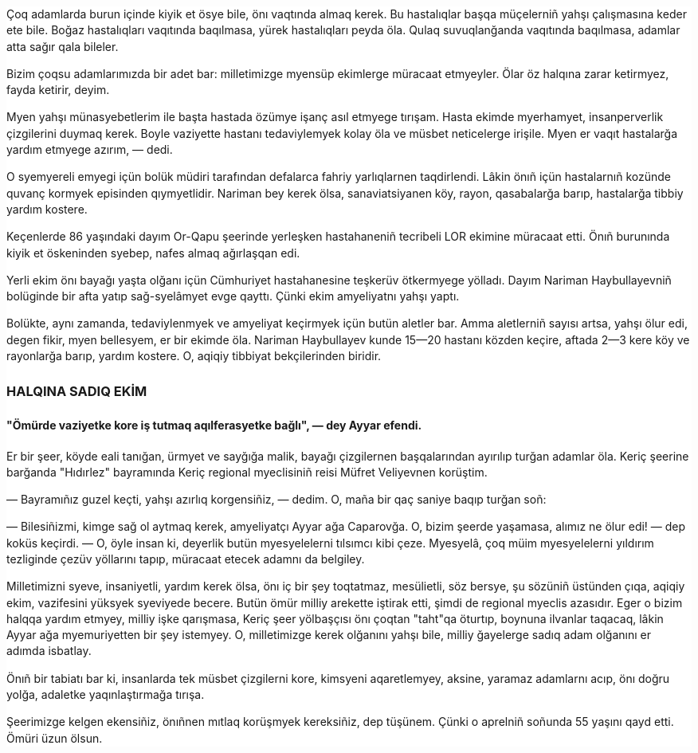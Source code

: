 Çoq adamlarda burun içinde kiyik et ösye bile, önı vaqtında almaq kerek. Bu hastalıqlar başqa müçelerniñ yahşı çalışmasına keder ete bile. Boğaz hastalıqları vaqıtında baqılmasa, yürek hastalıqları peyda öla. Qulaq suvuqlanğanda vaqıtında baqılmasa, adamlar atta sağır qala bileler.

Bizim çoqsu adamlarımızda bir adet bar: milletimizge myensüp ekimlerge müracaat etmyeyler. Ölar öz halqına zarar ketirmyez, fayda ketirir, deyim.

Myen yahşı münasyebetlerim ile başta hastada özümye işanç asıl etmyege tırışam. Hasta ekimde myerhamyet, insanperverlik çizgilerini duymaq kerek. Boyle vaziyette hastanı tedaviylemyek kolay öla ve müsbet neticelerge irişile. Myen er vaqıt hastalarğa yardım etmyege azırım, — dedi.

O syemyereli emyegi içün bolük müdiri tarafından defalarca fahriy yarlıqlarnen taqdirlendi. Lâkin önıñ içün hastalarnıñ kozünde quvanç kormyek episinden qıymyetlidir. Nariman bey kerek ölsa, sanaviatsiyanen köy, rayon, qasabalarğa barıp, hastalarğa tibbiy yardım kostere.

Keçenlerde 86 yaşındaki dayım Or-Qapu şeerinde yerleşken hastahaneniñ tecribeli LOR  ekimine müracaat etti. Önıñ burunında kiyik et öskeninden syebep, nafes almaq ağırlaşqan edi.

Yerli ekim önı bayağı yaşta olğanı içün Cümhuriyet hastahanesine teşkerüv ötkermyege yölladı. Dayım Nariman Haybullayevniñ bolüginde bir afta yatıp sağ-syelâmyet evge qayttı. Çünki ekim amyeliyatnı yahşı yaptı.

Bolükte, aynı zamanda, tedaviylenmyek ve amyeliyat keçirmyek içün butün aletler bar. Amma aletlerniñ sayısı artsa, yahşı ölur edi, degen fikir, myen bellesyem, er bir ekimde öla. Nariman Haybullayev kunde 15—20 hastanı közden keçire, aftada 2—3 kere köy ve rayonlarğa barıp, yardım kostere. O, aqiqiy tibbiyat bekçilerinden biridir.

### HALQINA SADIQ EKİM

#### "Ömürde vaziyetke kore iş tutmaq aqılferasyetke bağlı", — dey Ayyar efendi.

Er bir şeer, köyde eali tanığan, ürmyet ve sayğığa malik, bayağı çizgilernen başqalarından ayırılıp turğan adamlar öla. Keriç şeerine barğanda "Hıdırlez" bayramında Keriç regional myeclisiniñ reisi Müfret Veliyevnen korüştim.

— Bayramıñız guzel keçti, yahşı azırlıq korgensiñiz, — dedim. O, maña bir qaç saniye baqıp turğan soñ:

— Bilesiñizmi, kimge sağ ol aytmaq kerek, amyeliyatçı Ayyar ağa Caparovğa. O, bizim şeerde yaşamasa, alımız ne ölur edi! — dep koküs keçirdi. — O, öyle insan ki, deyerlik butün myesyelelerni tılsımcı kibi çeze. Myesyelâ, çoq müim myesyelelerni yıldırım tezliginde çezüv yöllarını tapıp, müracaat etecek adamnı da belgiley.

Milletimizni syeve, insaniyetli, yardım kerek ölsa, önı iç bir şey toqtatmaz, mesülietli, söz bersye, şu sözüniñ üstünden çıqa, aqiqiy ekim, vazifesini yüksyek syeviyede becere. Butün ömür milliy arekette iştirak etti, şimdi de regional myeclis azasıdır. Eger o bizim halqqa yardım etmyey, milliy işke qarışmasa, Keriç şeer yölbaşçısı önı çoqtan "taht"qa öturtıp, boynuna ilvanlar taqacaq, lâkin Ayyar ağa myemuriyetten bir şey istemyey. O, milletimizge kerek olğanını yahşı bile, milliy ğayelerge sadıq adam olğanını er adımda isbatlay.

Önıñ bir tabiatı bar ki, insanlarda tek müsbet çizgilerni kore, kimsyeni aqaretlemyey, aksine, yaramaz adamlarnı acıp, önı doğru yolğa, adaletke yaqınlaştırmağa tırışa.

Şeerimizge kelgen ekensiñiz, önıñnen mıtlaq korüşmyek kereksiñiz, dep tüşünem. Çünki o aprelniñ soñunda 55 yaşını qayd etti. Ömüri üzun ölsun.
